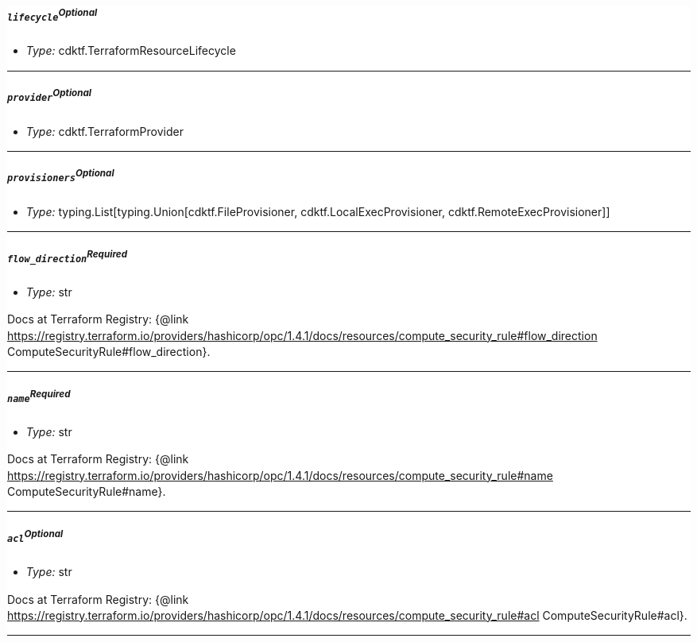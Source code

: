 ##### `lifecycle`<sup>Optional</sup> <a name="lifecycle" id="@cdktf/provider-opc.computeSecurityRule.ComputeSecurityRule.Initializer.parameter.lifecycle"></a>

- *Type:* cdktf.TerraformResourceLifecycle

---

##### `provider`<sup>Optional</sup> <a name="provider" id="@cdktf/provider-opc.computeSecurityRule.ComputeSecurityRule.Initializer.parameter.provider"></a>

- *Type:* cdktf.TerraformProvider

---

##### `provisioners`<sup>Optional</sup> <a name="provisioners" id="@cdktf/provider-opc.computeSecurityRule.ComputeSecurityRule.Initializer.parameter.provisioners"></a>

- *Type:* typing.List[typing.Union[cdktf.FileProvisioner, cdktf.LocalExecProvisioner, cdktf.RemoteExecProvisioner]]

---

##### `flow_direction`<sup>Required</sup> <a name="flow_direction" id="@cdktf/provider-opc.computeSecurityRule.ComputeSecurityRule.Initializer.parameter.flowDirection"></a>

- *Type:* str

Docs at Terraform Registry: {@link https://registry.terraform.io/providers/hashicorp/opc/1.4.1/docs/resources/compute_security_rule#flow_direction ComputeSecurityRule#flow_direction}.

---

##### `name`<sup>Required</sup> <a name="name" id="@cdktf/provider-opc.computeSecurityRule.ComputeSecurityRule.Initializer.parameter.name"></a>

- *Type:* str

Docs at Terraform Registry: {@link https://registry.terraform.io/providers/hashicorp/opc/1.4.1/docs/resources/compute_security_rule#name ComputeSecurityRule#name}.

---

##### `acl`<sup>Optional</sup> <a name="acl" id="@cdktf/provider-opc.computeSecurityRule.ComputeSecurityRule.Initializer.parameter.acl"></a>

- *Type:* str

Docs at Terraform Registry: {@link https://registry.terraform.io/providers/hashicorp/opc/1.4.1/docs/resources/compute_security_rule#acl ComputeSecurityRule#acl}.

---
